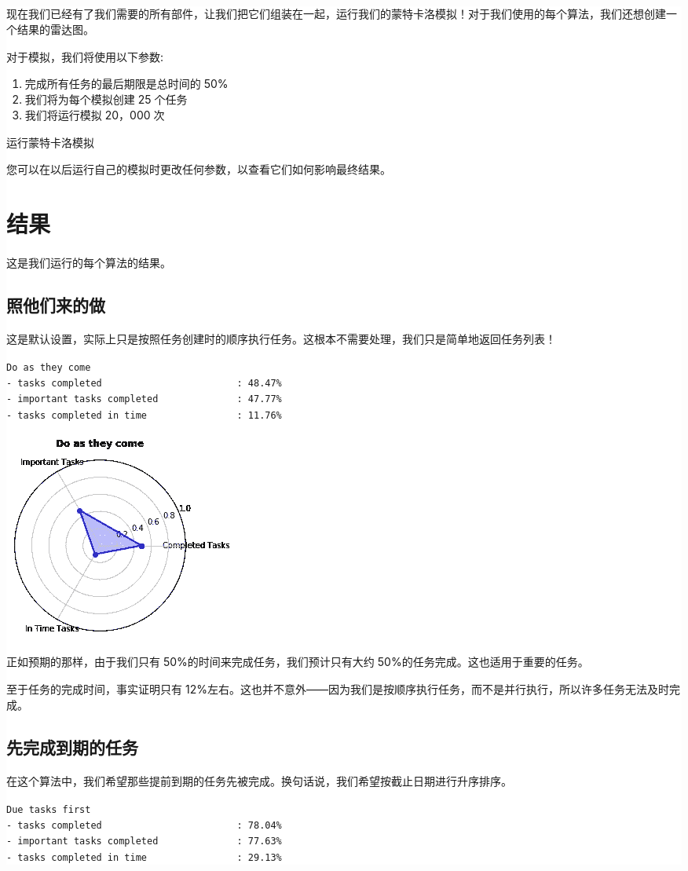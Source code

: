 现在我们已经有了我们需要的所有部件，让我们把它们组装在一起，运行我们的蒙特卡洛模拟！对于我们使用的每个算法，我们还想创建一个结果的雷达图。

对于模拟，我们将使用以下参数:

1.  完成所有任务的最后期限是总时间的 50%
2.  我们将为每个模拟创建 25 个任务
3.  我们将运行模拟 20，000 次

运行蒙特卡洛模拟

您可以在以后运行自己的模拟时更改任何参数，以查看它们如何影响最终结果。

# 结果

这是我们运行的每个算法的结果。

## 照他们来的做

这是默认设置，实际上只是按照任务创建时的顺序执行任务。这根本不需要处理，我们只是简单地返回任务列表！

```
Do as they come
- tasks completed                        : 48.47%
- important tasks completed              : 47.77%
- tasks completed in time                : 11.76%
```

![](img/88869daa85e2f6e6eafd6ba2ac6479b2.png)

正如预期的那样，由于我们只有 50%的时间来完成任务，我们预计只有大约 50%的任务完成。这也适用于重要的任务。

至于任务的完成时间，事实证明只有 12%左右。这也并不意外——因为我们是按顺序执行任务，而不是并行执行，所以许多任务无法及时完成。

## 先完成到期的任务

在这个算法中，我们希望那些提前到期的任务先被完成。换句话说，我们希望按截止日期进行升序排序。

```
Due tasks first
- tasks completed                        : 78.04%
- important tasks completed              : 77.63%
- tasks completed in time                : 29.13%
```
